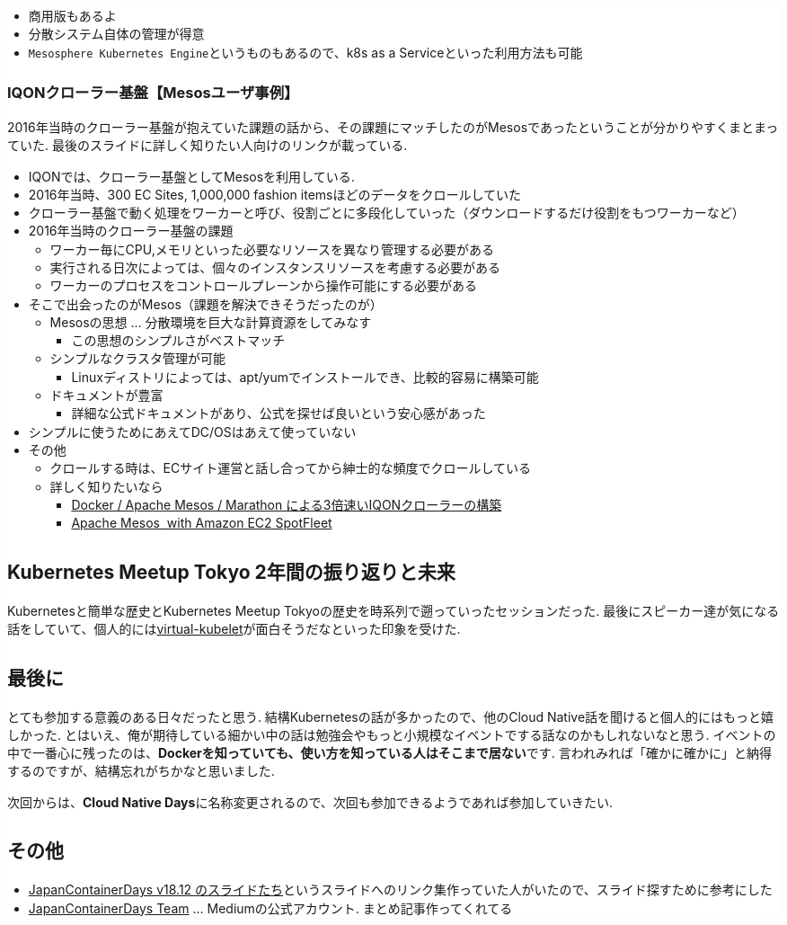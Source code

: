   * 商用版もあるよ
  * 分散システム自体の管理が得意
  * `Mesosphere Kubernetes Engine`というものもあるので、k8s as a Serviceといった利用方法も可能

### IQONクローラー基盤【Mesosユーザ事例】
<script async class="speakerdeck-embed" data-id="f95374a831894f9f8250eb700f2a54a8" data-ratio="1.77777777777778" src="//speakerdeck.com/assets/embed.js"></script>

2016年当時のクローラー基盤が抱えていた課題の話から、その課題にマッチしたのがMesosであったということが分かりやすくまとまっていた.
最後のスライドに詳しく知りたい人向けのリンクが載っている.

* IQONでは、クローラー基盤としてMesosを利用している.
* 2016年当時、300 EC Sites, 1,000,000 fashion itemsほどのデータをクロールしていた
* クローラー基盤で動く処理をワーカーと呼び、役割ごとに多段化していった（ダウンロードするだけ役割をもつワーカーなど）
* 2016年当時のクローラー基盤の課題
  * ワーカー毎にCPU,メモリといった必要なリソースを異なり管理する必要がある
  * 実行される日次によっては、個々のインスタンスリソースを考慮する必要がある
  * ワーカーのプロセスをコントロールプレーンから操作可能にする必要がある
* そこで出会ったのがMesos（課題を解決できそうだったのが）
  * Mesosの思想 ... 分散環境を巨大な計算資源をしてみなす
    * この思想のシンプルさがベストマッチ
  * シンプルなクラスタ管理が可能
    * Linuxディストリによっては、apt/yumでインストールでき、比較的容易に構築可能
  * ドキュメントが豊富
    * 詳細な公式ドキュメントがあり、公式を探せば良いという安心感があった
* シンプルに使うためにあえてDC/OSはあえて使っていない
* その他
  * クロールする時は、ECサイト運営と話し合ってから紳士的な頻度でクロールしている
  * 詳しく知りたいなら
    * [Docker / Apache Mesos / Marathon による3倍速いIQONクローラーの構築](https://qiita.com/kotatsu360/items/ffd509c666f8e64a32a7)
    * [Apache Mesos  with Amazon EC2 SpotFleet](https://speakerdeck.com/kotatsu360/apache-mesos-with-amazon-ec2-spotfleet)

## Kubernetes Meetup Tokyo 2年間の振り返りと未来
<script async class="speakerdeck-embed" data-id="4e92bdb0ec4e447faa7e8ba8300a1542" data-ratio="1.77777777777778" src="//speakerdeck.com/assets/embed.js"></script>

Kubernetesと簡単な歴史とKubernetes Meetup Tokyoの歴史を時系列で遡っていったセッションだった.
最後にスピーカー達が気になる話をしていて、個人的には[virtual-kubelet](https://github.com/virtual-kubelet/virtual-kubelet)が面白そうだなといった印象を受けた.

## 最後に
とても参加する意義のある日々だったと思う.
結構Kubernetesの話が多かったので、他のCloud Native話を聞けると個人的にはもっと嬉しかった.
とはいえ、俺が期待している細かい中の話は勉強会やもっと小規模なイベントでする話なのかもしれないなと思う.
イベントの中で一番心に残ったのは、**Dockerを知っていても、使い方を知っている人はそこまで居ない**です.
言われみれば「確かに確かに」と納得するのですが、結構忘れがちかなと思いました.

次回からは、**Cloud Native Days**に名称変更されるので、次回も参加できるようであれば参加していきたい.

## その他
* [JapanContainerDays v18.12 のスライドたち](https://www.hidekazuna.org/?p=843)というスライドへのリンク集作っていた人がいたので、スライド探すために参考にした
* [JapanContainerDays Team](https://medium.com/@containerdaysjp) ... Mediumの公式アカウント. まとめ記事作ってくれてる
